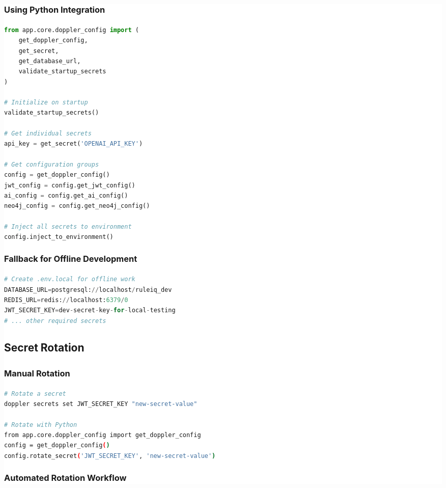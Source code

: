 ### Using Python Integration

```python
from app.core.doppler_config import (
    get_doppler_config,
    get_secret,
    get_database_url,
    validate_startup_secrets
)

# Initialize on startup
validate_startup_secrets()

# Get individual secrets
api_key = get_secret('OPENAI_API_KEY')

# Get configuration groups
config = get_doppler_config()
jwt_config = config.get_jwt_config()
ai_config = config.get_ai_config()
neo4j_config = config.get_neo4j_config()

# Inject all secrets to environment
config.inject_to_environment()
```

### Fallback for Offline Development

```python
# Create .env.local for offline work
DATABASE_URL=postgresql://localhost/ruleiq_dev
REDIS_URL=redis://localhost:6379/0
JWT_SECRET_KEY=dev-secret-key-for-local-testing
# ... other required secrets
```

## Secret Rotation

### Manual Rotation

```bash
# Rotate a secret
doppler secrets set JWT_SECRET_KEY "new-secret-value"

# Rotate with Python
from app.core.doppler_config import get_doppler_config
config = get_doppler_config()
config.rotate_secret('JWT_SECRET_KEY', 'new-secret-value')
```

### Automated Rotation Workflow
